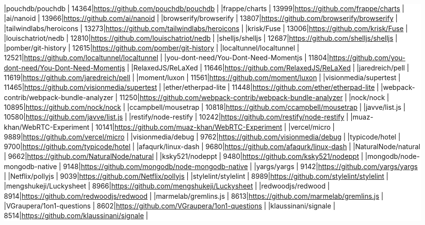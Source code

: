 |pouchdb/pouchdb                         | 14364|https://github.com/pouchdb/pouchdb                         |
|frappe/charts                           | 13999|https://github.com/frappe/charts                           |
|ai/nanoid                               | 13966|https://github.com/ai/nanoid                               |
|browserify/browserify                   | 13807|https://github.com/browserify/browserify                   |
|tailwindlabs/heroicons                  | 13273|https://github.com/tailwindlabs/heroicons                  |
|krisk/Fuse                              | 13006|https://github.com/krisk/Fuse                              |
|louischatriot/nedb                      | 12810|https://github.com/louischatriot/nedb                      |
|shelljs/shelljs                         | 12687|https://github.com/shelljs/shelljs                         |
|pomber/git-history                      | 12615|https://github.com/pomber/git-history                      |
|localtunnel/localtunnel                 | 12521|https://github.com/localtunnel/localtunnel                 |
|you-dont-need/You-Dont-Need-Momentjs    | 11804|https://github.com/you-dont-need/You-Dont-Need-Momentjs    |
|RelaxedJS/ReLaXed                       | 11646|https://github.com/RelaxedJS/ReLaXed                       |
|jaredreich/pell                         | 11619|https://github.com/jaredreich/pell                         |
|moment/luxon                            | 11561|https://github.com/moment/luxon                            |
|visionmedia/supertest                   | 11465|https://github.com/visionmedia/supertest                   |
|ether/etherpad-lite                     | 11448|https://github.com/ether/etherpad-lite                     |
|webpack-contrib/webpack-bundle-analyzer | 11250|https://github.com/webpack-contrib/webpack-bundle-analyzer |
|nock/nock                               | 10895|https://github.com/nock/nock                               |
|ccampbell/mousetrap                     | 10818|https://github.com/ccampbell/mousetrap                     |
|javve/list.js                           | 10580|https://github.com/javve/list.js                           |
|restify/node-restify                    | 10242|https://github.com/restify/node-restify                    |
|muaz-khan/WebRTC-Experiment             | 10141|https://github.com/muaz-khan/WebRTC-Experiment             |
|vercel/micro                            |  9889|https://github.com/vercel/micro                            |
|visionmedia/debug                       |  9762|https://github.com/visionmedia/debug                       |
|typicode/hotel                          |  9700|https://github.com/typicode/hotel                          |
|afaqurk/linux-dash                      |  9680|https://github.com/afaqurk/linux-dash                      |
|NaturalNode/natural                     |  9662|https://github.com/NaturalNode/natural                     |
|ksky521/nodeppt                         |  9480|https://github.com/ksky521/nodeppt                         |
|mongodb/node-mongodb-native             |  9148|https://github.com/mongodb/node-mongodb-native             |
|yargs/yargs                             |  9142|https://github.com/yargs/yargs                             |
|Netflix/pollyjs                         |  9039|https://github.com/Netflix/pollyjs                         |
|stylelint/stylelint                     |  8989|https://github.com/stylelint/stylelint                     |
|mengshukeji/Luckysheet                  |  8966|https://github.com/mengshukeji/Luckysheet                  |
|redwoodjs/redwood                       |  8914|https://github.com/redwoodjs/redwood                       |
|marmelab/gremlins.js                    |  8613|https://github.com/marmelab/gremlins.js                    |
|VGraupera/1on1-questions                |  8602|https://github.com/VGraupera/1on1-questions                |
|klaussinani/signale                     |  8514|https://github.com/klaussinani/signale                     |